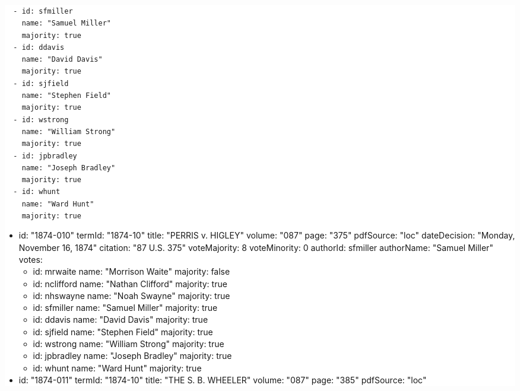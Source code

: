       - id: sfmiller
        name: "Samuel Miller"
        majority: true
      - id: ddavis
        name: "David Davis"
        majority: true
      - id: sjfield
        name: "Stephen Field"
        majority: true
      - id: wstrong
        name: "William Strong"
        majority: true
      - id: jpbradley
        name: "Joseph Bradley"
        majority: true
      - id: whunt
        name: "Ward Hunt"
        majority: true
  - id: "1874-010"
    termId: "1874-10"
    title: "PERRIS v. HIGLEY"
    volume: "087"
    page: "375"
    pdfSource: "loc"
    dateDecision: "Monday, November 16, 1874"
    citation: "87 U.S. 375"
    voteMajority: 8
    voteMinority: 0
    authorId: sfmiller
    authorName: "Samuel Miller"
    votes:
      - id: mrwaite
        name: "Morrison Waite"
        majority: false
      - id: nclifford
        name: "Nathan Clifford"
        majority: true
      - id: nhswayne
        name: "Noah Swayne"
        majority: true
      - id: sfmiller
        name: "Samuel Miller"
        majority: true
      - id: ddavis
        name: "David Davis"
        majority: true
      - id: sjfield
        name: "Stephen Field"
        majority: true
      - id: wstrong
        name: "William Strong"
        majority: true
      - id: jpbradley
        name: "Joseph Bradley"
        majority: true
      - id: whunt
        name: "Ward Hunt"
        majority: true
  - id: "1874-011"
    termId: "1874-10"
    title: "THE S. B. WHEELER"
    volume: "087"
    page: "385"
    pdfSource: "loc"